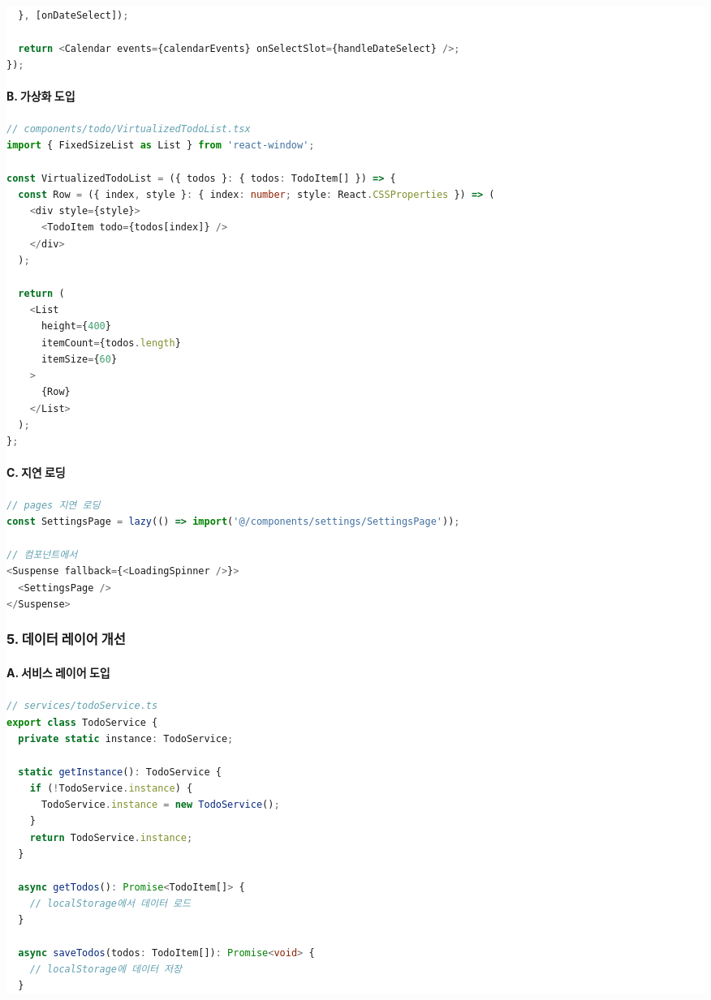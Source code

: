 ```typescript
  }, [onDateSelect]);

  return <Calendar events={calendarEvents} onSelectSlot={handleDateSelect} />;
});
```

#### B. 가상화 도입
```typescript
// components/todo/VirtualizedTodoList.tsx
import { FixedSizeList as List } from 'react-window';

const VirtualizedTodoList = ({ todos }: { todos: TodoItem[] }) => {
  const Row = ({ index, style }: { index: number; style: React.CSSProperties }) => (
    <div style={style}>
      <TodoItem todo={todos[index]} />
    </div>
  );

  return (
    <List
      height={400}
      itemCount={todos.length}
      itemSize={60}
    >
      {Row}
    </List>
  );
};
```

#### C. 지연 로딩
```typescript
// pages 지연 로딩
const SettingsPage = lazy(() => import('@/components/settings/SettingsPage'));

// 컴포넌트에서
<Suspense fallback={<LoadingSpinner />}>
  <SettingsPage />
</Suspense>
```

### 5. 데이터 레이어 개선

#### A. 서비스 레이어 도입
```typescript
// services/todoService.ts
export class TodoService {
  private static instance: TodoService;
  
  static getInstance(): TodoService {
    if (!TodoService.instance) {
      TodoService.instance = new TodoService();
    }
    return TodoService.instance;
  }

  async getTodos(): Promise<TodoItem[]> {
    // localStorage에서 데이터 로드
  }

  async saveTodos(todos: TodoItem[]): Promise<void> {
    // localStorage에 데이터 저장
  }

```